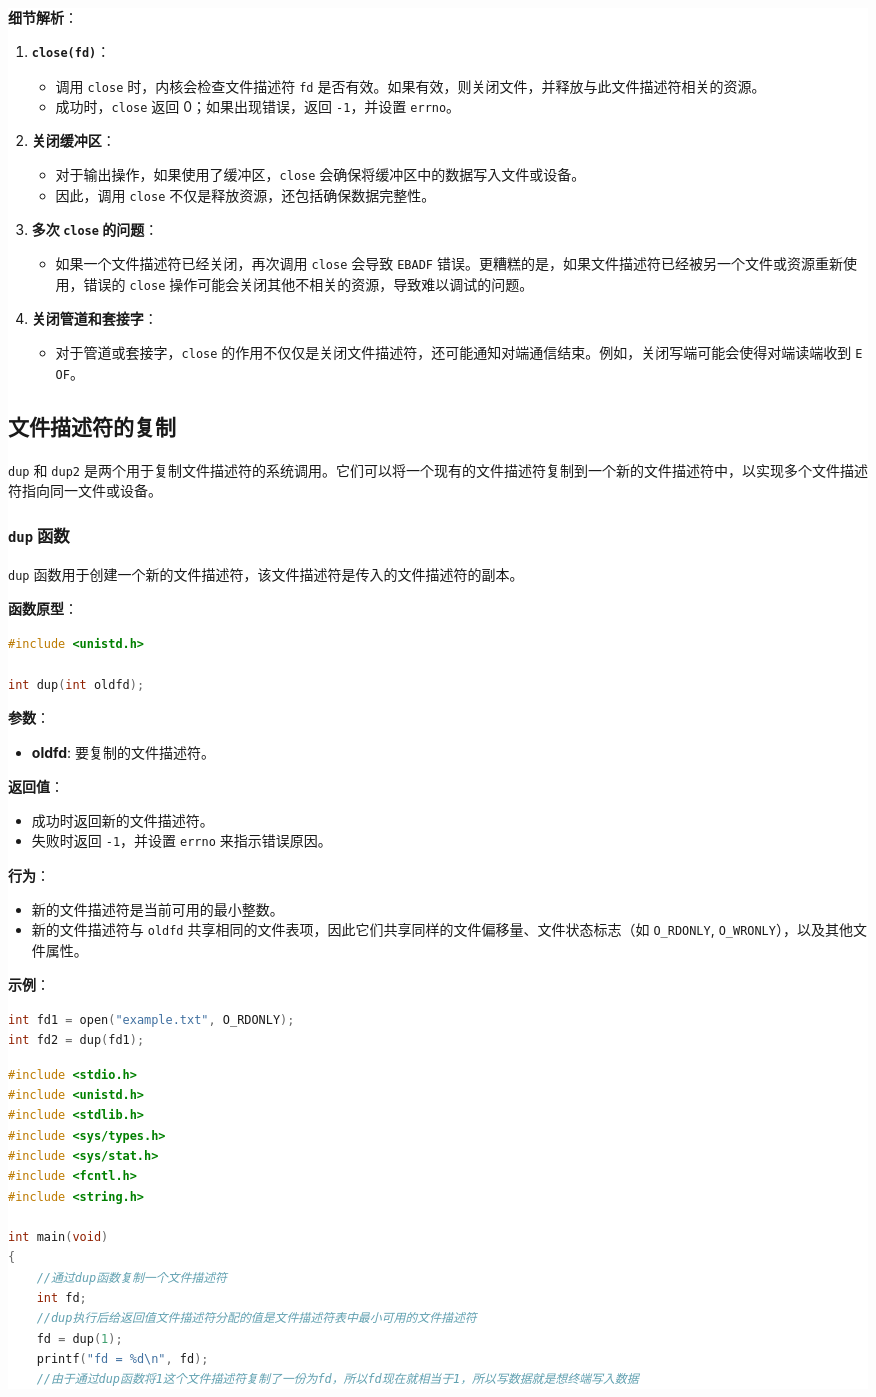 **细节解析**：

1. **`close(fd)`**：
   - 调用 `close` 时，内核会检查文件描述符 `fd` 是否有效。如果有效，则关闭文件，并释放与此文件描述符相关的资源。
   - 成功时，`close` 返回 0；如果出现错误，返回 `-1`，并设置 `errno`。

2. **关闭缓冲区**：
   - 对于输出操作，如果使用了缓冲区，`close` 会确保将缓冲区中的数据写入文件或设备。
   - 因此，调用 `close` 不仅是释放资源，还包括确保数据完整性。

3. **多次 `close` 的问题**：
   - 如果一个文件描述符已经关闭，再次调用 `close` 会导致 `EBADF` 错误。更糟糕的是，如果文件描述符已经被另一个文件或资源重新使用，错误的 `close` 操作可能会关闭其他不相关的资源，导致难以调试的问题。

4. **关闭管道和套接字**：
   - 对于管道或套接字，`close` 的作用不仅仅是关闭文件描述符，还可能通知对端通信结束。例如，关闭写端可能会使得对端读端收到 `EOF`。

## **文件描述符的复制**

`dup` 和 `dup2` 是两个用于复制文件描述符的系统调用。它们可以将一个现有的文件描述符复制到一个新的文件描述符中，以实现多个文件描述符指向同一文件或设备。

### `dup` 函数

`dup` 函数用于创建一个新的文件描述符，该文件描述符是传入的文件描述符的副本。

**函数原型**：

```c
#include <unistd.h>

int dup(int oldfd);
```

**参数**：

- **oldfd**: 要复制的文件描述符。

**返回值**：

- 成功时返回新的文件描述符。
- 失败时返回 `-1`，并设置 `errno` 来指示错误原因。

**行为**：

- 新的文件描述符是当前可用的最小整数。
- 新的文件描述符与 `oldfd` 共享相同的文件表项，因此它们共享同样的文件偏移量、文件状态标志（如 `O_RDONLY`, `O_WRONLY`），以及其他文件属性。

**示例**：

```c
int fd1 = open("example.txt", O_RDONLY);
int fd2 = dup(fd1);
```

``` c
#include <stdio.h>
#include <unistd.h>
#include <stdlib.h>
#include <sys/types.h>
#include <sys/stat.h>
#include <fcntl.h>
#include <string.h>

int main(void)
{
    //通过dup函数复制一个文件描述符
    int fd;
    //dup执行后给返回值文件描述符分配的值是文件描述符表中最小可用的文件描述符
    fd = dup(1);
    printf("fd = %d\n", fd);
    //由于通过dup函数将1这个文件描述符复制了一份为fd，所以fd现在就相当于1，所以写数据就是想终端写入数据
```